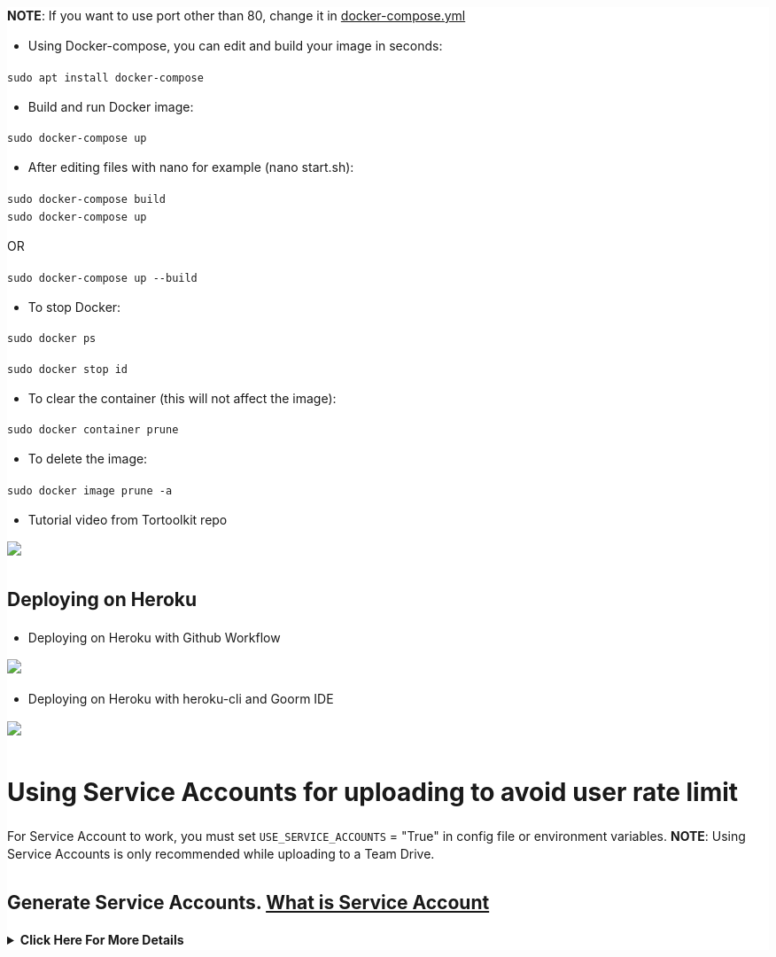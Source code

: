 **NOTE**: If you want to use port other than 80, change it in [docker-compose.yml](https://github.com/SlamDevs/slam-mirrorbot/blob/master/docker-compose.yml)

- Using Docker-compose, you can edit and build your image in seconds:
```
sudo apt install docker-compose
```
- Build and run Docker image:
```
sudo docker-compose up
```
- After editing files with nano for example (nano start.sh):
```
sudo docker-compose build
sudo docker-compose up
```
OR
```
sudo docker-compose up --build
```
- To stop Docker: 
```
sudo docker ps
```
```
sudo docker stop id
```
- To clear the container (this will not affect the image):
```
sudo docker container prune
```
- To delete the image:
```
sudo docker image prune -a
```
- Tutorial video from Tortoolkit repo
<p><a href="https://youtu.be/c8_TU1sPK08"> <img src="https://img.shields.io/badge/See%20Video-black?style=for-the-badge&logo=YouTube" width="160""/></a></p>

## Deploying on Heroku
- Deploying on Heroku with Github Workflow
<p><a href="https://github.com/SlamDevs/slam-mirrorbot/wiki/Deploying-slam-mirrorbot-on-Heroku-with-Github-Workflows"> <img src="https://img.shields.io/badge/Deploy%20Guide-blueviolet?style=for-the-badge&logo=heroku" width="170""/></a></p>

- Deploying on Heroku with heroku-cli and Goorm IDE
<p><a href="https://telegra.ph/How-to-Deploy-a-Mirror-Bot-to-Heroku-with-CLI-05-06"> <img src="https://img.shields.io/badge/Deploy%20Guide-grey?style=for-the-badge&logo=telegraph" width="170""/></a></p>

# Using Service Accounts for uploading to avoid user rate limit
For Service Account to work, you must set `USE_SERVICE_ACCOUNTS` = "True" in config file or environment variables.
**NOTE**: Using Service Accounts is only recommended while uploading to a Team Drive.

## Generate Service Accounts. [What is Service Account](https://cloud.google.com/iam/docs/service-accounts)
<details><summary><b>Click Here For More Details</b></summary></details>
